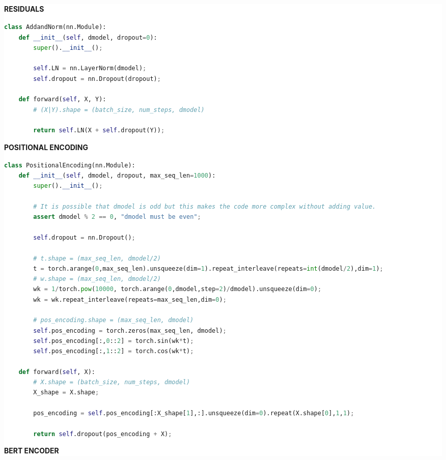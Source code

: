 **RESIDUALS**


```python
class AddandNorm(nn.Module):
    def __init__(self, dmodel, dropout=0):
        super().__init__();
        
        self.LN = nn.LayerNorm(dmodel);
        self.dropout = nn.Dropout(dropout);
    
    def forward(self, X, Y):
        # (X|Y).shape = (batch_size, num_steps, dmodel)

        return self.LN(X + self.dropout(Y));
```

**POSITIONAL ENCODING**


```python
class PositionalEncoding(nn.Module):
    def __init__(self, dmodel, dropout, max_seq_len=1000):
        super().__init__();
        
        # It is possible that dmodel is odd but this makes the code more complex without adding value.
        assert dmodel % 2 == 0, "dmodel must be even";
        
        self.dropout = nn.Dropout();
        
        # t.shape = (max_seq_len, dmodel/2)
        t = torch.arange(0,max_seq_len).unsqueeze(dim=1).repeat_interleave(repeats=int(dmodel/2),dim=1);
        # w.shape = (max_seq_len, dmodel/2)
        wk = 1/torch.pow(10000, torch.arange(0,dmodel,step=2)/dmodel).unsqueeze(dim=0);
        wk = wk.repeat_interleave(repeats=max_seq_len,dim=0);
        
        # pos_encoding.shape = (max_seq_len, dmodel)
        self.pos_encoding = torch.zeros(max_seq_len, dmodel);
        self.pos_encoding[:,0::2] = torch.sin(wk*t);
        self.pos_encoding[:,1::2] = torch.cos(wk*t);

    def forward(self, X):
        # X.shape = (batch_size, num_steps, dmodel)
        X_shape = X.shape;
        
        pos_encoding = self.pos_encoding[:X_shape[1],:].unsqueeze(dim=0).repeat(X.shape[0],1,1);
        
        return self.dropout(pos_encoding + X);
```

**BERT ENCODER**

